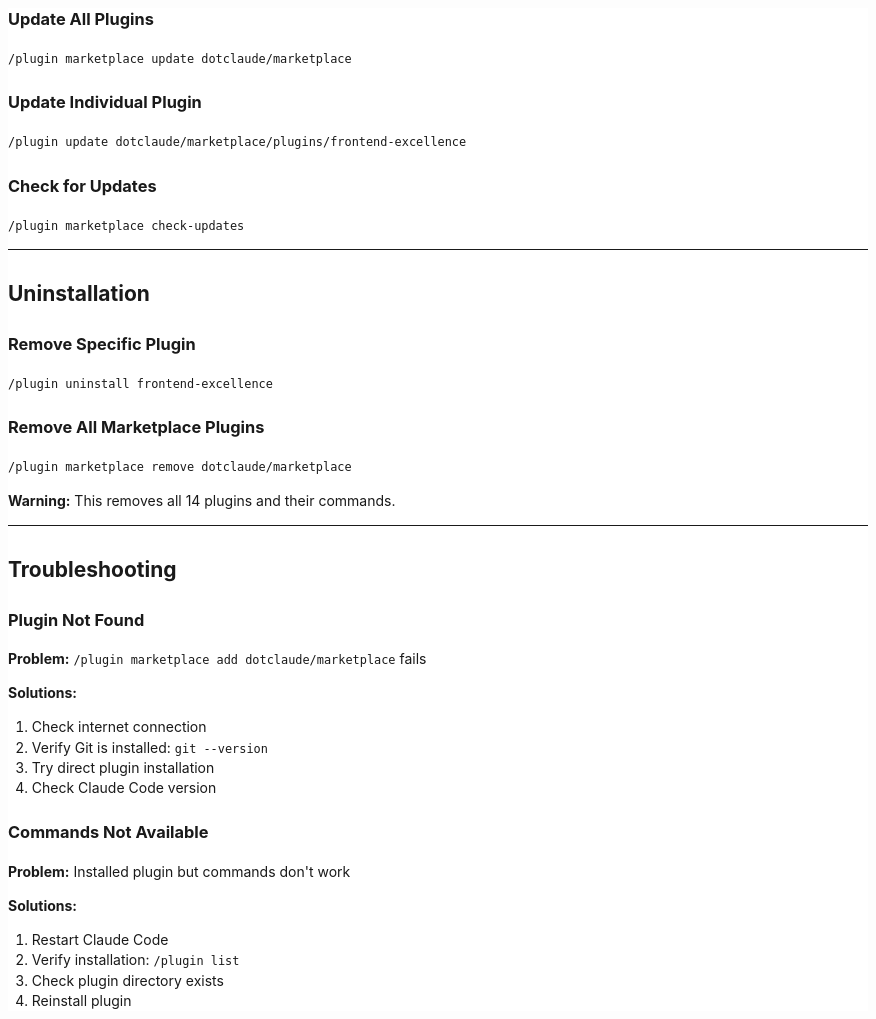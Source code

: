 ### Update All Plugins

```bash
/plugin marketplace update dotclaude/marketplace
```

### Update Individual Plugin

```bash
/plugin update dotclaude/marketplace/plugins/frontend-excellence
```

### Check for Updates

```bash
/plugin marketplace check-updates
```

---

## Uninstallation

### Remove Specific Plugin

```bash
/plugin uninstall frontend-excellence
```

### Remove All Marketplace Plugins

```bash
/plugin marketplace remove dotclaude/marketplace
```

**Warning:** This removes all 14 plugins and their commands.

---

## Troubleshooting

### Plugin Not Found

**Problem:** `/plugin marketplace add dotclaude/marketplace` fails

**Solutions:**
1. Check internet connection
2. Verify Git is installed: `git --version`
3. Try direct plugin installation
4. Check Claude Code version

### Commands Not Available

**Problem:** Installed plugin but commands don't work

**Solutions:**
1. Restart Claude Code
2. Verify installation: `/plugin list`
3. Check plugin directory exists
4. Reinstall plugin
